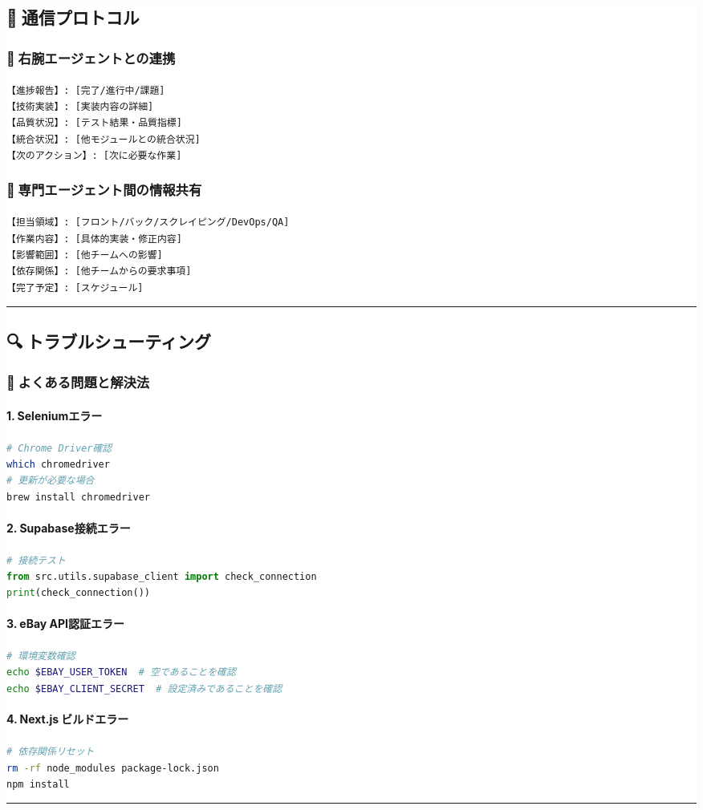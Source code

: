 
## 📝 通信プロトコル

### 🤝 右腕エージェントとの連携
```
【進捗報告】: [完了/進行中/課題]
【技術実装】: [実装内容の詳細]
【品質状況】: [テスト結果・品質指標]
【統合状況】: [他モジュールとの統合状況]
【次のアクション】: [次に必要な作業]
```

### 👥 専門エージェント間の情報共有
```
【担当領域】: [フロント/バック/スクレイピング/DevOps/QA]
【作業内容】: [具体的実装・修正内容]
【影響範囲】: [他チームへの影響]
【依存関係】: [他チームからの要求事項]
【完了予定】: [スケジュール]
```

---

## 🔍 トラブルシューティング

### 🚨 よくある問題と解決法

#### 1. **Seleniumエラー**
```bash
# Chrome Driver確認
which chromedriver
# 更新が必要な場合
brew install chromedriver
```

#### 2. **Supabase接続エラー**
```python
# 接続テスト
from src.utils.supabase_client import check_connection
print(check_connection())
```

#### 3. **eBay API認証エラー**
```bash
# 環境変数確認
echo $EBAY_USER_TOKEN  # 空であることを確認
echo $EBAY_CLIENT_SECRET  # 設定済みであることを確認
```

#### 4. **Next.js ビルドエラー**
```bash
# 依存関係リセット
rm -rf node_modules package-lock.json
npm install
```

---